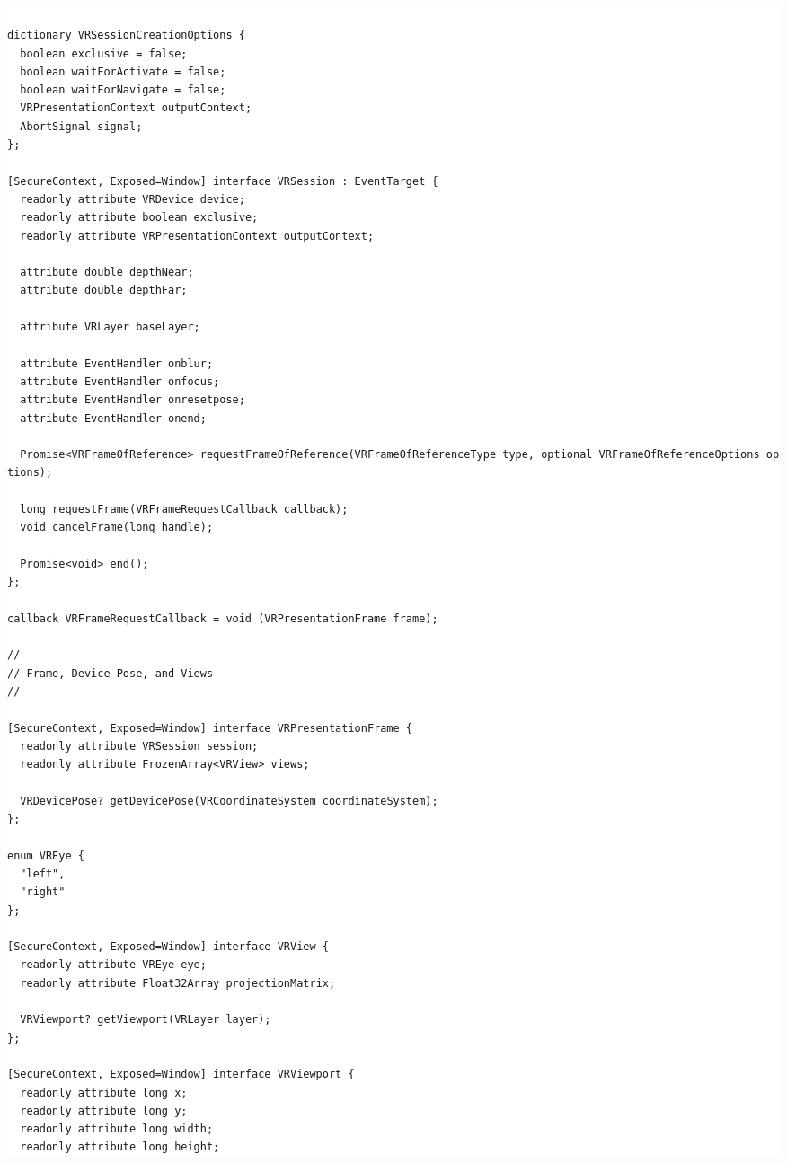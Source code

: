 ```webidl

dictionary VRSessionCreationOptions {
  boolean exclusive = false;
  boolean waitForActivate = false;
  boolean waitForNavigate = false;
  VRPresentationContext outputContext;
  AbortSignal signal;
};

[SecureContext, Exposed=Window] interface VRSession : EventTarget {
  readonly attribute VRDevice device;
  readonly attribute boolean exclusive;
  readonly attribute VRPresentationContext outputContext;

  attribute double depthNear;
  attribute double depthFar;

  attribute VRLayer baseLayer;

  attribute EventHandler onblur;
  attribute EventHandler onfocus;
  attribute EventHandler onresetpose;
  attribute EventHandler onend;

  Promise<VRFrameOfReference> requestFrameOfReference(VRFrameOfReferenceType type, optional VRFrameOfReferenceOptions options);

  long requestFrame(VRFrameRequestCallback callback);
  void cancelFrame(long handle);

  Promise<void> end();
};

callback VRFrameRequestCallback = void (VRPresentationFrame frame);

//
// Frame, Device Pose, and Views
//

[SecureContext, Exposed=Window] interface VRPresentationFrame {
  readonly attribute VRSession session;
  readonly attribute FrozenArray<VRView> views;

  VRDevicePose? getDevicePose(VRCoordinateSystem coordinateSystem);
};

enum VREye {
  "left",
  "right"
};

[SecureContext, Exposed=Window] interface VRView {
  readonly attribute VREye eye;
  readonly attribute Float32Array projectionMatrix;

  VRViewport? getViewport(VRLayer layer);
};

[SecureContext, Exposed=Window] interface VRViewport {
  readonly attribute long x;
  readonly attribute long y;
  readonly attribute long width;
  readonly attribute long height;
```
